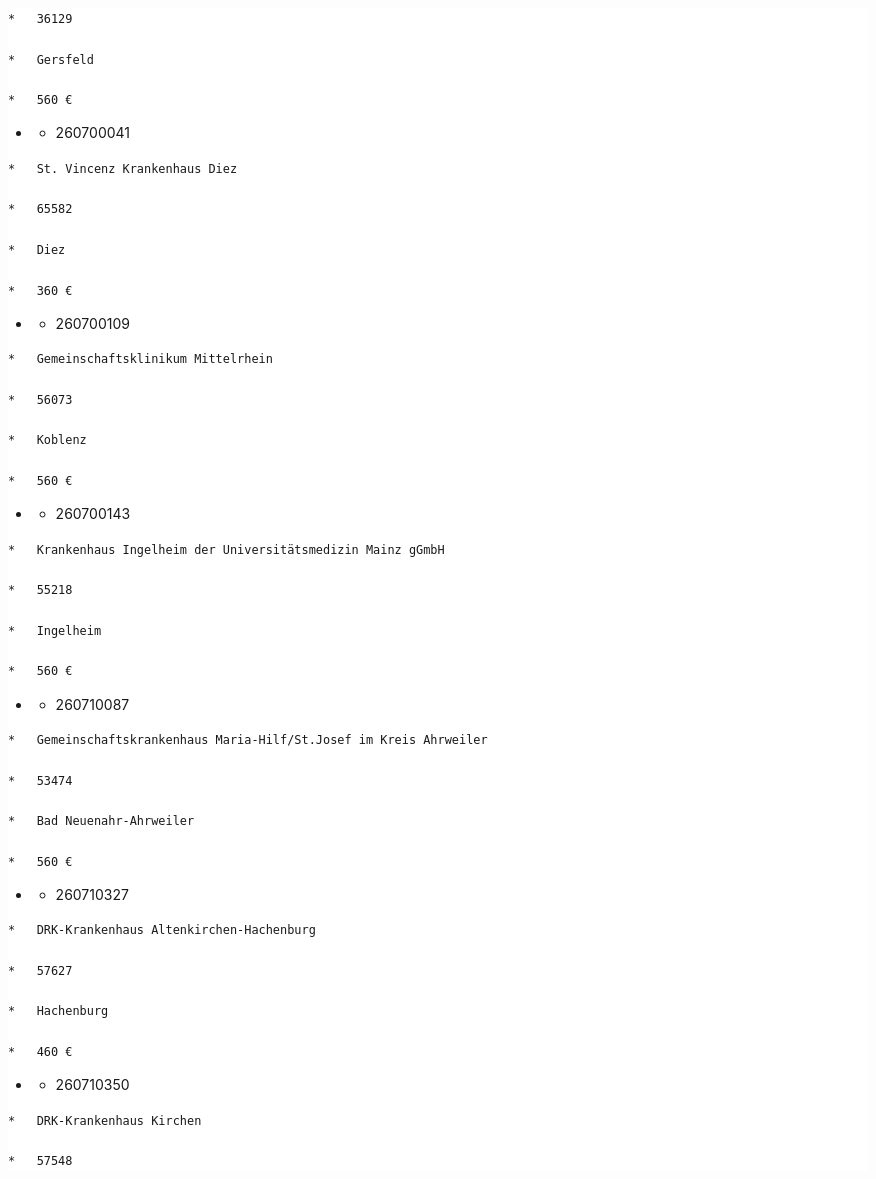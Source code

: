     *   36129

    *   Gersfeld

    *   560 €


*    *   260700041

    *   St. Vincenz Krankenhaus Diez

    *   65582

    *   Diez

    *   360 €


*    *   260700109

    *   Gemeinschaftsklinikum Mittelrhein

    *   56073

    *   Koblenz

    *   560 €


*    *   260700143

    *   Krankenhaus Ingelheim der Universitätsmedizin Mainz gGmbH

    *   55218

    *   Ingelheim

    *   560 €


*    *   260710087

    *   Gemeinschaftskrankenhaus Maria-Hilf/St.Josef im Kreis Ahrweiler

    *   53474

    *   Bad Neuenahr-Ahrweiler

    *   560 €


*    *   260710327

    *   DRK-Krankenhaus Altenkirchen-Hachenburg

    *   57627

    *   Hachenburg

    *   460 €


*    *   260710350

    *   DRK-Krankenhaus Kirchen

    *   57548
